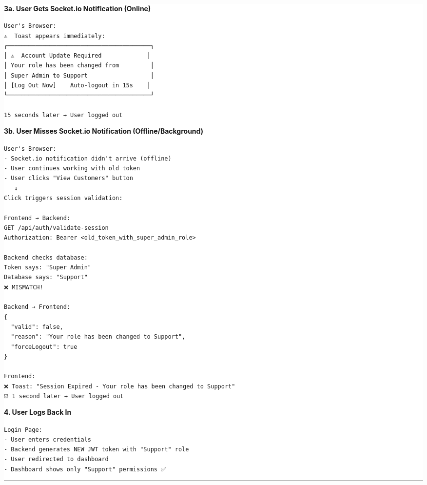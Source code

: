 **3a. User Gets Socket.io Notification (Online)**
```
User's Browser:
⚠️  Toast appears immediately:
┌─────────────────────────────────────────┐
│ ⚠️  Account Update Required             │
│ Your role has been changed from         │
│ Super Admin to Support                  │
│ [Log Out Now]    Auto-logout in 15s    │
└─────────────────────────────────────────┘

15 seconds later → User logged out
```

**3b. User Misses Socket.io Notification (Offline/Background)**
```
User's Browser:
- Socket.io notification didn't arrive (offline)
- User continues working with old token
- User clicks "View Customers" button
   ↓
Click triggers session validation:

Frontend → Backend:
GET /api/auth/validate-session
Authorization: Bearer <old_token_with_super_admin_role>

Backend checks database:
Token says: "Super Admin"
Database says: "Support"
❌ MISMATCH!

Backend → Frontend:
{
  "valid": false,
  "reason": "Your role has been changed to Support",
  "forceLogout": true
}

Frontend:
❌ Toast: "Session Expired - Your role has been changed to Support"
⏰ 1 second later → User logged out
```

**4. User Logs Back In**
```
Login Page:
- User enters credentials
- Backend generates NEW JWT token with "Support" role
- User redirected to dashboard
- Dashboard shows only "Support" permissions ✅
```

---
